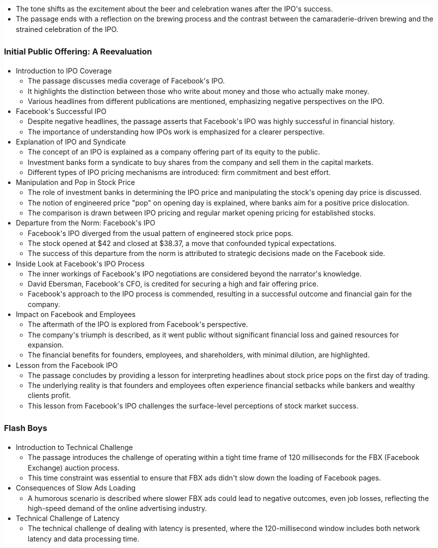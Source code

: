   - The tone shifts as the excitement about the beer and celebration wanes after the IPO's success.
  - The passage ends with a reflection on the brewing process and the contrast between the camaraderie-driven brewing and the strained celebration of the IPO.

### Initial Public Offering: A Reevaluation
- Introduction to IPO Coverage
  - The passage discusses media coverage of Facebook's IPO.
  - It highlights the distinction between those who write about money and those who actually make money.
  - Various headlines from different publications are mentioned, emphasizing negative perspectives on the IPO.
- Facebook's Successful IPO
  - Despite negative headlines, the passage asserts that Facebook's IPO was highly successful in financial history.
  - The importance of understanding how IPOs work is emphasized for a clearer perspective.
- Explanation of IPO and Syndicate
  - The concept of an IPO is explained as a company offering part of its equity to the public.
  - Investment banks form a syndicate to buy shares from the company and sell them in the capital markets.
  - Different types of IPO pricing mechanisms are introduced: firm commitment and best effort.
- Manipulation and Pop in Stock Price
  - The role of investment banks in determining the IPO price and manipulating the stock's opening day price is discussed.
  - The notion of engineered price "pop" on opening day is explained, where banks aim for a positive price dislocation.
  - The comparison is drawn between IPO pricing and regular market opening pricing for established stocks.
- Departure from the Norm: Facebook's IPO
  - Facebook's IPO diverged from the usual pattern of engineered stock price pops.
  - The stock opened at $42 and closed at $38.37, a move that confounded typical expectations.
  - The success of this departure from the norm is attributed to strategic decisions made on the Facebook side.
- Inside Look at Facebook's IPO Process
  - The inner workings of Facebook's IPO negotiations are considered beyond the narrator's knowledge.
  - David Ebersman, Facebook's CFO, is credited for securing a high and fair offering price.
  - Facebook's approach to the IPO process is commended, resulting in a successful outcome and financial gain for the company.
- Impact on Facebook and Employees
  - The aftermath of the IPO is explored from Facebook's perspective.
  - The company's triumph is described, as it went public without significant financial loss and gained resources for expansion.
  - The financial benefits for founders, employees, and shareholders, with minimal dilution, are highlighted.
- Lesson from the Facebook IPO
  - The passage concludes by providing a lesson for interpreting headlines about stock price pops on the first day of trading.
  - The underlying reality is that founders and employees often experience financial setbacks while bankers and wealthy clients profit.
  - This lesson from Facebook's IPO challenges the surface-level perceptions of stock market success.

### Flash Boys
- Introduction to Technical Challenge
  - The passage introduces the challenge of operating within a tight time frame of 120 milliseconds for the FBX (Facebook Exchange) auction process.
  - This time constraint was essential to ensure that FBX ads didn't slow down the loading of Facebook pages.
- Consequences of Slow Ads Loading
  - A humorous scenario is described where slower FBX ads could lead to negative outcomes, even job losses, reflecting the high-speed demand of the online advertising industry.
- Technical Challenge of Latency
  - The technical challenge of dealing with latency is presented, where the 120-millisecond window includes both network latency and data processing time.